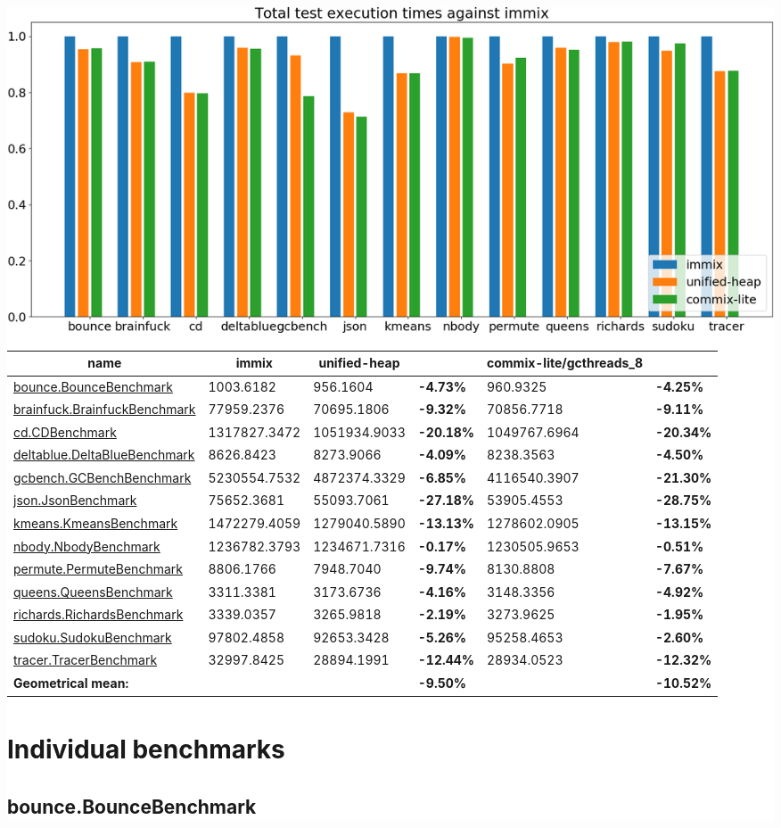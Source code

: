 ![Total test execution times against immix](relative_total.png)

|name | immix | unified-heap |  | commix-lite/gcthreads_8 | |
| -- | -- | -- | -- | -- | -- |
|[bounce.BounceBenchmark](#bouncebouncebenchmark)|1003.6182|956.1604|__-4.73%__|960.9325|__-4.25%__|
|[brainfuck.BrainfuckBenchmark](#brainfuckbrainfuckbenchmark)|77959.2376|70695.1806|__-9.32%__|70856.7718|__-9.11%__|
|[cd.CDBenchmark](#cdcdbenchmark)|1317827.3472|1051934.9033|__-20.18%__|1049767.6964|__-20.34%__|
|[deltablue.DeltaBlueBenchmark](#deltabluedeltabluebenchmark)|8626.8423|8273.9066|__-4.09%__|8238.3563|__-4.50%__|
|[gcbench.GCBenchBenchmark](#gcbenchgcbenchbenchmark)|5230554.7532|4872374.3329|__-6.85%__|4116540.3907|__-21.30%__|
|[json.JsonBenchmark](#jsonjsonbenchmark)|75652.3681|55093.7061|__-27.18%__|53905.4553|__-28.75%__|
|[kmeans.KmeansBenchmark](#kmeanskmeansbenchmark)|1472279.4059|1279040.5890|__-13.13%__|1278602.0905|__-13.15%__|
|[nbody.NbodyBenchmark](#nbodynbodybenchmark)|1236782.3793|1234671.7316|__-0.17%__|1230505.9653|__-0.51%__|
|[permute.PermuteBenchmark](#permutepermutebenchmark)|8806.1766|7948.7040|__-9.74%__|8130.8808|__-7.67%__|
|[queens.QueensBenchmark](#queensqueensbenchmark)|3311.3381|3173.6736|__-4.16%__|3148.3356|__-4.92%__|
|[richards.RichardsBenchmark](#richardsrichardsbenchmark)|3339.0357|3265.9818|__-2.19%__|3273.9625|__-1.95%__|
|[sudoku.SudokuBenchmark](#sudokusudokubenchmark)|97802.4858|92653.3428|__-5.26%__|95258.4653|__-2.60%__|
|[tracer.TracerBenchmark](#tracertracerbenchmark)|32997.8425|28894.1991|__-12.44%__|28934.0523|__-12.32%__|
| __Geometrical mean:__|| |__-9.50%__| |__-10.52%__|
# Individual benchmarks
## bounce.BounceBenchmark